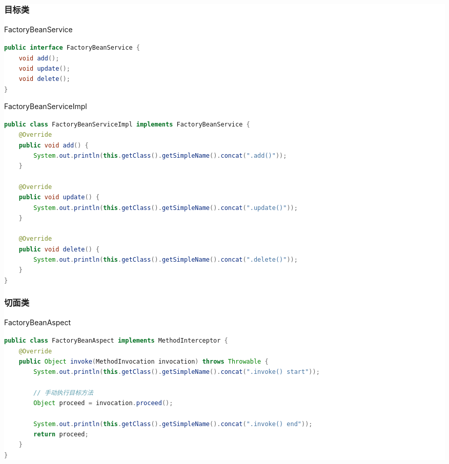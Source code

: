 ### <a name="factoryBeanTargetClass" style="text-decoration:none">目标类</a>

FactoryBeanService

```java
public interface FactoryBeanService {
    void add();
    void update();
    void delete();
}
```

FactoryBeanServiceImpl

```java
public class FactoryBeanServiceImpl implements FactoryBeanService {
    @Override
    public void add() {
        System.out.println(this.getClass().getSimpleName().concat(".add()"));
    }

    @Override
    public void update() {
        System.out.println(this.getClass().getSimpleName().concat(".update()"));
    }

    @Override
    public void delete() {
        System.out.println(this.getClass().getSimpleName().concat(".delete()"));
    }
}
```

### <a name="factoryBeanAspect" style="text-decoration:none">切面类</a>

FactoryBeanAspect

```java
public class FactoryBeanAspect implements MethodInterceptor {
    @Override
    public Object invoke(MethodInvocation invocation) throws Throwable {
        System.out.println(this.getClass().getSimpleName().concat(".invoke() start"));

        // 手动执行目标方法
        Object proceed = invocation.proceed();

        System.out.println(this.getClass().getSimpleName().concat(".invoke() end"));
        return proceed;
    }
}
```
